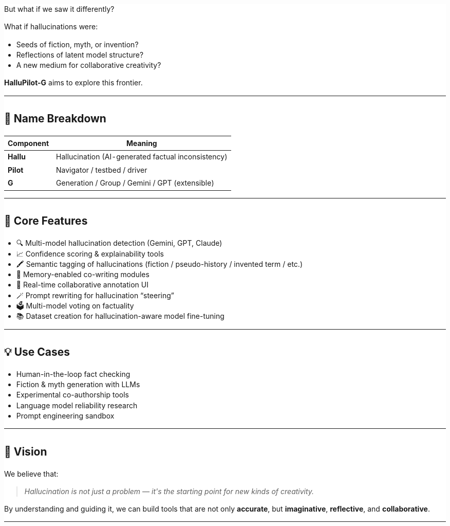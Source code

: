 But what if we saw it differently?

What if hallucinations were:
- Seeds of fiction, myth, or invention?
- Reflections of latent model structure?
- A new medium for collaborative creativity?

**HalluPilot-G** aims to explore this frontier.

---

## 🧩 Name Breakdown

| Component | Meaning |
|----------|---------|
| **Hallu** | Hallucination (AI-generated factual inconsistency) |
| **Pilot** | Navigator / testbed / driver |
| **G** | Generation / Group / Gemini / GPT (extensible) |

---

## 🔧 Core Features

- 🔍 Multi-model hallucination detection (Gemini, GPT, Claude)
- 📈 Confidence scoring & explainability tools
- 🖍️ Semantic tagging of hallucinations (fiction / pseudo-history / invented term / etc.)
- 🧠 Memory-enabled co-writing modules
- 👥 Real-time collaborative annotation UI
- 🪄 Prompt rewriting for hallucination “steering”
- 🗳️ Multi-model voting on factuality
- 📚 Dataset creation for hallucination-aware model fine-tuning

---

## 💡 Use Cases

- Human-in-the-loop fact checking  
- Fiction & myth generation with LLMs  
- Experimental co-authorship tools  
- Language model reliability research  
- Prompt engineering sandbox

---

## 🧭 Vision

We believe that:
> *Hallucination is not just a problem — it's the starting point for new kinds of creativity.*

By understanding and guiding it, we can build tools that are not only **accurate**, but **imaginative**, **reflective**, and **collaborative**.

---